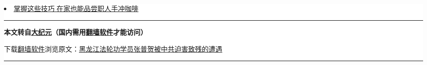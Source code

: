 <li><a href="https://github.com/onivku3167/djy/blob/master/gb/20/12/14/n12619631.md#1">掌握这些技巧 在家也能品尝职人手冲咖啡</a></li>
<hr>

<strong>本文转自<a href="https://www.epochtimes.com">大纪元</a>（国内需用<a href="https://github.com/onivku3167/www/blob/master/README.md#8">翻墙软件</a>才能访问）</strong><p>下载<a href="https://github.com/onivku3167/www/blob/master/README.md#8">翻墙软件</a>浏览原文：<a href="https://www.epochtimes.com/gb/13/9/6/n3958547.htm">黑龙江法轮功学员张普贺被中共迫害致残的遭遇</a></p><hr>
